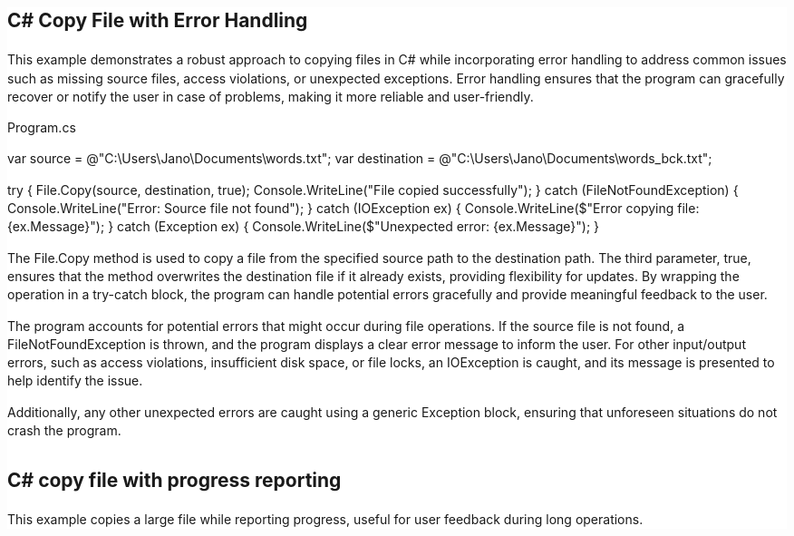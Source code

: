 ## C# Copy File with Error Handling

This example demonstrates a robust approach to copying files in C# while
incorporating error handling to address common issues such as missing source
files, access violations, or unexpected exceptions. Error handling ensures that
the program can gracefully recover or notify the user in case of problems,
making it more reliable and user-friendly.

Program.cs
  

var source = @"C:\Users\Jano\Documents\words.txt";
var destination = @"C:\Users\Jano\Documents\words_bck.txt";

try
{
    File.Copy(source, destination, true);
    Console.WriteLine("File copied successfully");
}
catch (FileNotFoundException)
{
    Console.WriteLine("Error: Source file not found");
}
catch (IOException ex)
{
    Console.WriteLine($"Error copying file: {ex.Message}");
}
catch (Exception ex)
{
    Console.WriteLine($"Unexpected error: {ex.Message}");
}

The File.Copy method is used to copy a file from the specified
source path to the destination path. The third
parameter, true, ensures that the method overwrites the destination
file if it already exists, providing flexibility for updates. By wrapping the
operation in a try-catch block, the program can handle
potential errors gracefully and provide meaningful feedback to the user.

The program accounts for potential errors that might occur during file
operations. If the source file is not found, a
FileNotFoundException is thrown, and the program displays a clear
error message to inform the user. For other input/output errors, such as access
violations, insufficient disk space, or file locks, an IOException
is caught, and its message is presented to help identify the issue.

Additionally, any other unexpected errors are caught using a generic
Exception block, ensuring that unforeseen situations do not crash
the program.

## C# copy file with progress reporting

This example copies a large file while reporting progress, useful for user
feedback during long operations.
